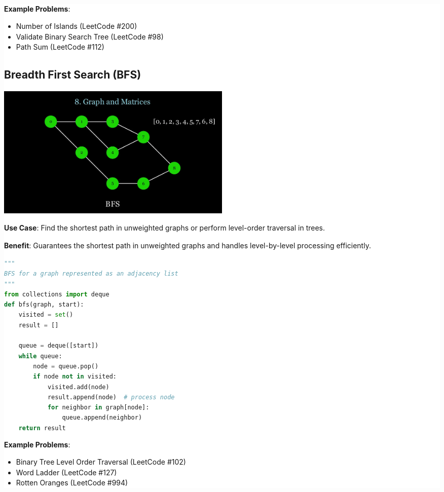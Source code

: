 **Example Problems**:  
- Number of Islands (LeetCode #200)  
- Validate Binary Search Tree (LeetCode #98)  
- Path Sum (LeetCode #112)

## Breadth First Search (BFS)
<img src="../assets/Snip_34.png" width="50%">

**Use Case**: Find the shortest path in unweighted graphs or perform level-order traversal in trees.  

**Benefit**: Guarantees the shortest path in unweighted graphs and handles level-by-level processing efficiently.  

```py
"""
BFS for a graph represented as an adjacency list
"""
from collections import deque
def bfs(graph, start):
    visited = set()
    result = []
    
    queue = deque([start])
    while queue:
        node = queue.pop()
        if node not in visited:
            visited.add(node)
            result.append(node)  # process node
            for neighbor in graph[node]:
                queue.append(neighbor)
    return result
```
**Example Problems**:  
- Binary Tree Level Order Traversal (LeetCode #102)  
- Word Ladder (LeetCode #127)  
- Rotten Oranges (LeetCode #994)
